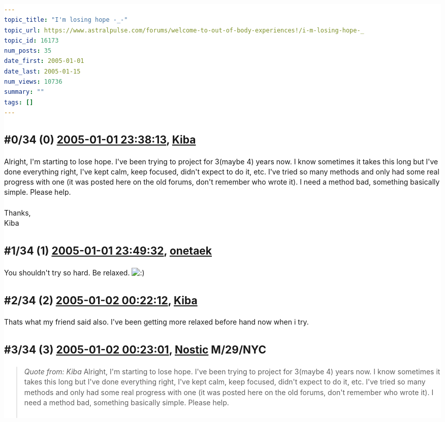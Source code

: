 ```yaml
---
topic_title: "I'm losing hope -_-"
topic_url: https://www.astralpulse.com/forums/welcome-to-out-of-body-experiences!/i-m-losing-hope-_
topic_id: 16173
num_posts: 35
date_first: 2005-01-01
date_last: 2005-01-15
num_views: 10736
summary: ""
tags: []
---
```


## \#0/34 (0) [2005-01-01 23:38:13](https://www.astralpulse.com/forums/index.php?msg=140667), [Kiba](https://www.astralpulse.com/forums/profile/?u=7844)  ##
<section>
Alright, I'm starting to lose hope. I've been trying to project for 3(maybe 4) years now. I know sometimes it takes this long but I've done everything right, I've kept calm, keep focused, didn't expect to do it, etc. I've tried so many methods and only had some real progress with one (it was posted here on the old forums, don't remember who wrote it). I need a method bad, something basically simple. Please help.
<br>
<br>
Thanks,
<br>
Kiba
</section>

## \#1/34 (1) [2005-01-01 23:49:32](https://www.astralpulse.com/forums/index.php?msg=140671), [onetaek](https://www.astralpulse.com/forums/profile/?u=7843)  ##
<section>
You shouldn't try so hard. Be relaxed.
<img alt=":)" class="smiley" src="https://www.astralpulse.com/forums/Smileys/fugue/smiley.png" title="Smiley"/>
</section>

## \#2/34 (2) [2005-01-02 00:22:12](https://www.astralpulse.com/forums/index.php?msg=140673), [Kiba](https://www.astralpulse.com/forums/profile/?u=7844)  ##
<section>
Thats what my friend said also. I've been getting more relaxed before hand now when i try.
</section>

## \#3/34 (3) [2005-01-02 00:23:01](https://www.astralpulse.com/forums/index.php?msg=140674), [Nostic](https://www.astralpulse.com/forums/profile/?u=7144) M/29/NYC ##
<section>
<blockquote class="bbc_standard_quote">
 <cite>
  Quote from: Kiba
 </cite>
 Alright, I'm starting to lose hope. I've been trying to project for 3(maybe 4) years now. I know sometimes it takes this long but I've done everything right, I've kept calm, keep focused, didn't expect to do it, etc. I've tried so many methods and only had some real progress with one (it was posted here on the old forums, don't remember who wrote it). I need a method bad, something basically simple. Please help.
 <br>
 <br>